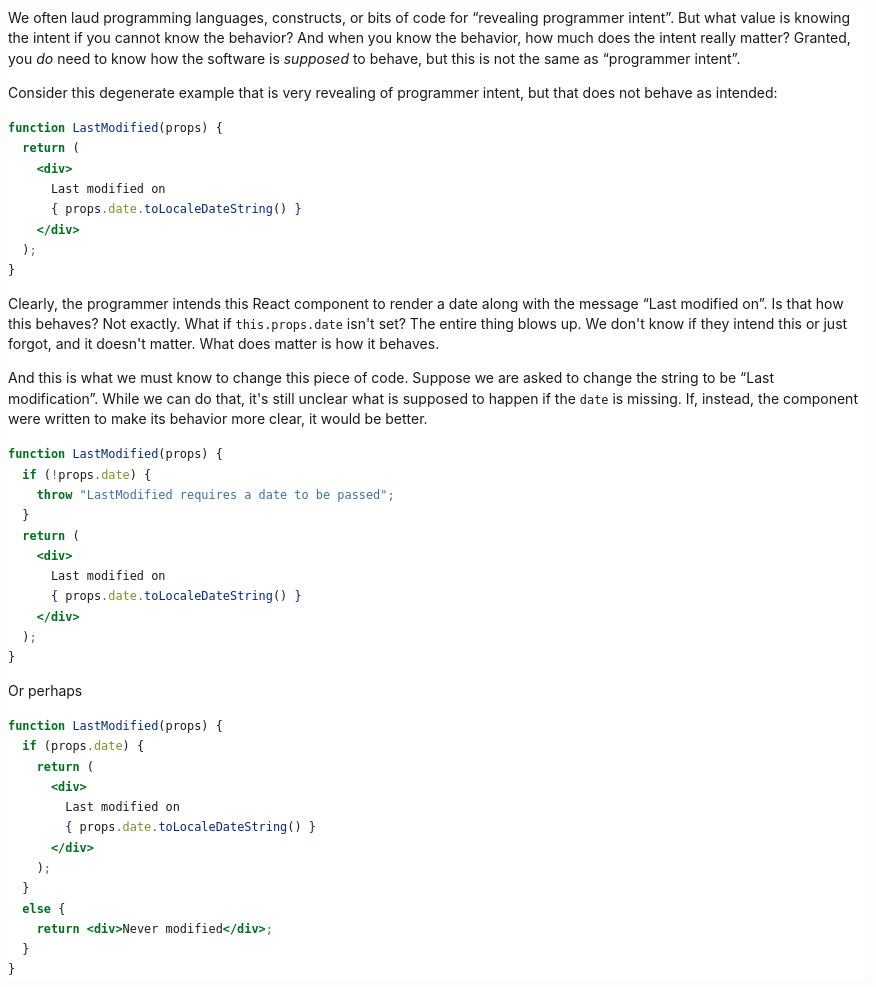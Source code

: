 We often laud programming languages, constructs, or bits of code for “revealing programmer intent”.  But what value is knowing the intent if you cannot know the behavior?  And when you know the behavior, how much does the intent really matter?  Granted, you *do* need to know how the software is *supposed* to behave, but this is not the same as “programmer intent”.

Consider this degenerate example that is very revealing of programmer intent, but that does not behave as intended:

```jsx
function LastModified(props) {
  return (
    <div>
      Last modified on
      { props.date.toLocaleDateString() }
    </div>
  );
}
```

Clearly, the programmer intends this React component to render a date along with the message “Last modified on”.
Is that how this behaves?  Not exactly.  What if `this.props.date` isn't set?  The entire thing blows up.  We
don't know if they intend this or just forgot, and it doesn't matter.  What does matter is how it behaves.

And this is what we must know to change this piece of code.  Suppose we are asked to change the string to be “Last
modification”.  While we can do that, it's still unclear what is supposed to happen if the `date` is missing.  If,
  instead, the component were written to make its behavior more clear, it would be better.

```jsx
function LastModified(props) {
  if (!props.date) {
    throw "LastModified requires a date to be passed";
  }
  return (
    <div>
      Last modified on
      { props.date.toLocaleDateString() }
    </div>
  );
}
```

Or perhaps

```jsx
function LastModified(props) {
  if (props.date) {
    return (
      <div>
        Last modified on
        { props.date.toLocaleDateString() }
      </div>
    );
  }
  else {
    return <div>Never modified</div>;
  }
}
```
